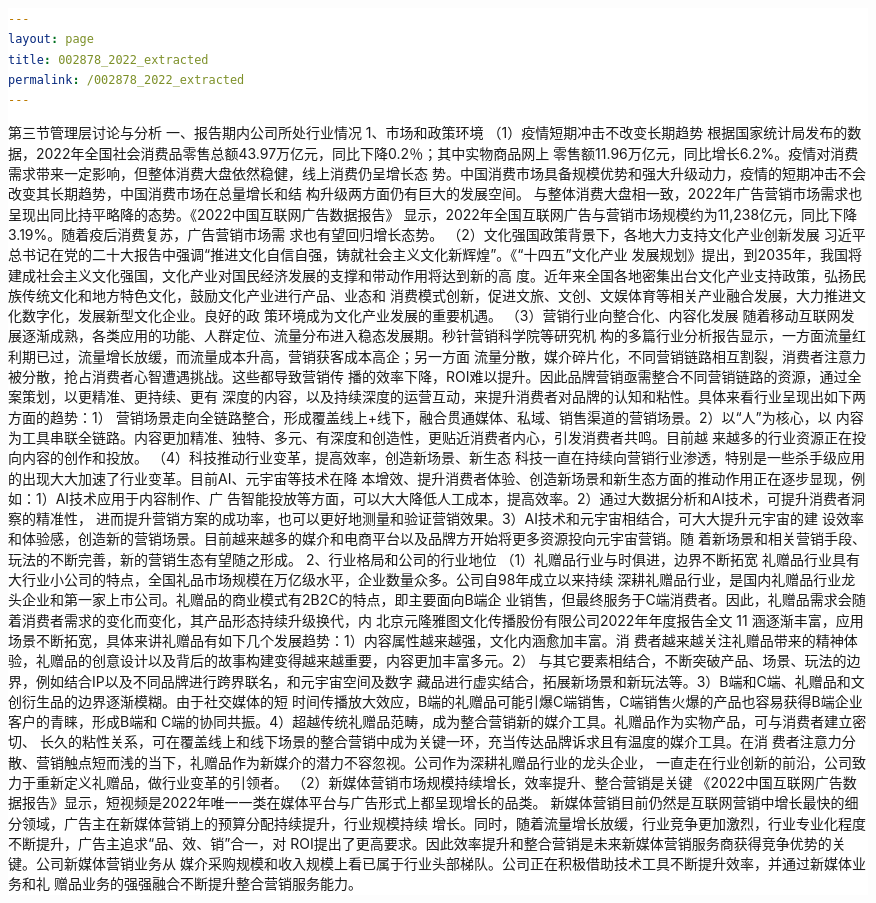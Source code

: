 ```yaml
---
layout: page
title: 002878_2022_extracted
permalink: /002878_2022_extracted
---
```


第三节管理层讨论与分析
一、报告期内公司所处行业情况
1、市场和政策环境
（1）疫情短期冲击不改变长期趋势
根据国家统计局发布的数据，2022年全国社会消费品零售总额43.97万亿元，同比下降0.2％；其中实物商品网上
零售额11.96万亿元，同比增长6.2%。疫情对消费需求带来一定影响，但整体消费大盘依然稳健，线上消费仍呈增长态
势。中国消费市场具备规模优势和强大升级动力，疫情的短期冲击不会改变其长期趋势，中国消费市场在总量增长和结
构升级两方面仍有巨大的发展空间。
与整体消费大盘相一致，2022年广告营销市场需求也呈现出同比持平略降的态势。《2022中国互联网广告数据报告》
显示，2022年全国互联网广告与营销市场规模约为11,238亿元，同比下降3.19%。随着疫后消费复苏，广告营销市场需
求也有望回归增长态势。
（2）文化强国政策背景下，各地大力支持文化产业创新发展
习近平总书记在党的二十大报告中强调“推进文化自信自强，铸就社会主义文化新辉煌”。《“十四五”文化产业
发展规划》提出，到2035年，我国将建成社会主义文化强国，文化产业对国民经济发展的支撑和带动作用将达到新的高
度。近年来全国各地密集出台文化产业支持政策，弘扬民族传统文化和地方特色文化，鼓励文化产业进行产品、业态和
消费模式创新，促进文旅、文创、文娱体育等相关产业融合发展，大力推进文化数字化，发展新型文化企业。良好的政
策环境成为文化产业发展的重要机遇。
（3）营销行业向整合化、内容化发展
随着移动互联网发展逐渐成熟，各类应用的功能、人群定位、流量分布进入稳态发展期。秒针营销科学院等研究机
构的多篇行业分析报告显示，一方面流量红利期已过，流量增长放缓，而流量成本升高，营销获客成本高企；另一方面
流量分散，媒介碎片化，不同营销链路相互割裂，消费者注意力被分散，抢占消费者心智遭遇挑战。这些都导致营销传
播的效率下降，ROI难以提升。因此品牌营销亟需整合不同营销链路的资源，通过全案策划，以更精准、更持续、更有
深度的内容，以及持续深度的运营互动，来提升消费者对品牌的认知和粘性。具体来看行业呈现出如下两方面的趋势：1）
营销场景走向全链路整合，形成覆盖线上+线下，融合贯通媒体、私域、销售渠道的营销场景。2）以“人”为核心，以
内容为工具串联全链路。内容更加精准、独特、多元、有深度和创造性，更贴近消费者内心，引发消费者共鸣。目前越
来越多的行业资源正在投向内容的创作和投放。
（4）科技推动行业变革，提高效率，创造新场景、新生态
科技一直在持续向营销行业渗透，特别是一些杀手级应用的出现大大加速了行业变革。目前AI、元宇宙等技术在降
本增效、提升消费者体验、创造新场景和新生态方面的推动作用正在逐步显现，例如：1）AI技术应用于内容制作、广
告智能投放等方面，可以大大降低人工成本，提高效率。2）通过大数据分析和AI技术，可提升消费者洞察的精准性，
进而提升营销方案的成功率，也可以更好地测量和验证营销效果。3）AI技术和元宇宙相结合，可大大提升元宇宙的建
设效率和体验感，创造新的营销场景。目前越来越多的媒介和电商平台以及品牌方开始将更多资源投向元宇宙营销。随
着新场景和相关营销手段、玩法的不断完善，新的营销生态有望随之形成。
2、行业格局和公司的行业地位
（1）礼赠品行业与时俱进，边界不断拓宽
礼赠品行业具有大行业小公司的特点，全国礼品市场规模在万亿级水平，企业数量众多。公司自98年成立以来持续
深耕礼赠品行业，是国内礼赠品行业龙头企业和第一家上市公司。礼赠品的商业模式有2B2C的特点，即主要面向B端企
业销售，但最终服务于C端消费者。因此，礼赠品需求会随着消费者需求的变化而变化，其产品形态持续升级换代，内
北京元隆雅图文化传播股份有限公司2022年年度报告全文
11
涵逐渐丰富，应用场景不断拓宽，具体来讲礼赠品有如下几个发展趋势：1）内容属性越来越强，文化内涵愈加丰富。消
费者越来越关注礼赠品带来的精神体验，礼赠品的创意设计以及背后的故事构建变得越来越重要，内容更加丰富多元。2）
与其它要素相结合，不断突破产品、场景、玩法的边界，例如结合IP以及不同品牌进行跨界联名，和元宇宙空间及数字
藏品进行虚实结合，拓展新场景和新玩法等。3）B端和C端、礼赠品和文创衍生品的边界逐渐模糊。由于社交媒体的短
时间传播放大效应，B端的礼赠品可能引爆C端销售，C端销售火爆的产品也容易获得B端企业客户的青睐，形成B端和
C端的协同共振。4）超越传统礼赠品范畴，成为整合营销新的媒介工具。礼赠品作为实物产品，可与消费者建立密切、
长久的粘性关系，可在覆盖线上和线下场景的整合营销中成为关键一环，充当传达品牌诉求且有温度的媒介工具。在消
费者注意力分散、营销触点短而浅的当下，礼赠品作为新媒介的潜力不容忽视。公司作为深耕礼赠品行业的龙头企业，
一直走在行业创新的前沿，公司致力于重新定义礼赠品，做行业变革的引领者。
（2）新媒体营销市场规模持续增长，效率提升、整合营销是关键
《2022中国互联网广告数据报告》显示，短视频是2022年唯一一类在媒体平台与广告形式上都呈现增长的品类。
新媒体营销目前仍然是互联网营销中增长最快的细分领域，广告主在新媒体营销上的预算分配持续提升，行业规模持续
增长。同时，随着流量增长放缓，行业竞争更加激烈，行业专业化程度不断提升，广告主追求“品、效、销”合一，对
ROI提出了更高要求。因此效率提升和整合营销是未来新媒体营销服务商获得竞争优势的关键。公司新媒体营销业务从
媒介采购规模和收入规模上看已属于行业头部梯队。公司正在积极借助技术工具不断提升效率，并通过新媒体业务和礼
赠品业务的强强融合不断提升整合营销服务能力。